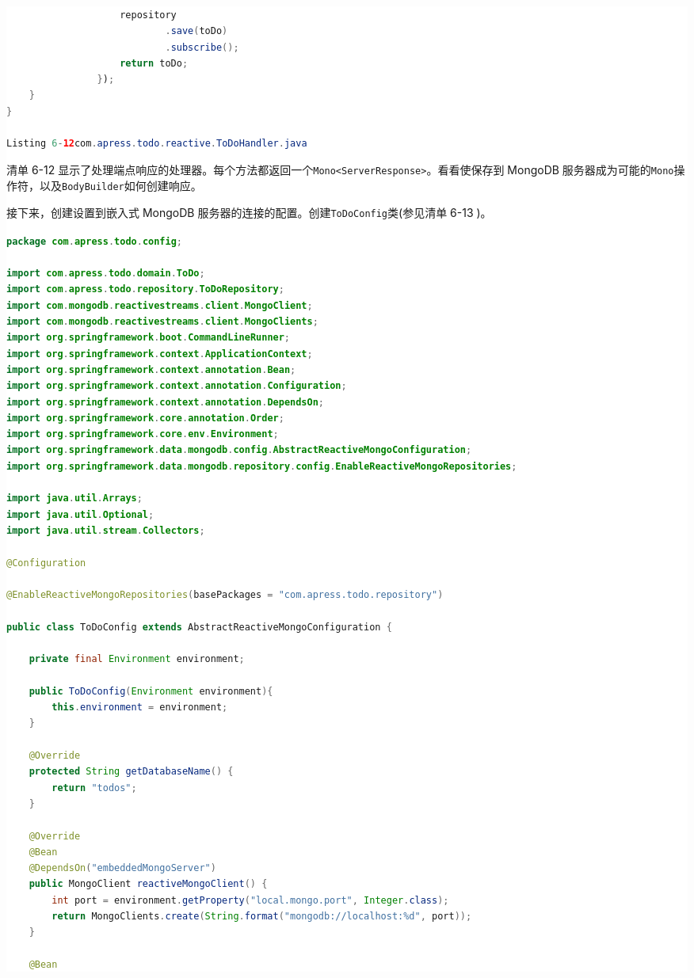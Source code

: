 ```java
                    repository
                            .save(toDo)
                            .subscribe();
                    return toDo;
                });
    }
}

Listing 6-12com.apress.todo.reactive.ToDoHandler.java

```

清单 6-12 显示了处理端点响应的处理器。每个方法都返回一个`Mono<ServerResponse>`。看看使保存到 MongoDB 服务器成为可能的`Mono`操作符，以及`BodyBuilder`如何创建响应。

接下来，创建设置到嵌入式 MongoDB 服务器的连接的配置。创建`ToDoConfig`类(参见清单 6-13 )。

```java
package com.apress.todo.config;

import com.apress.todo.domain.ToDo;
import com.apress.todo.repository.ToDoRepository;
import com.mongodb.reactivestreams.client.MongoClient;
import com.mongodb.reactivestreams.client.MongoClients;
import org.springframework.boot.CommandLineRunner;
import org.springframework.context.ApplicationContext;
import org.springframework.context.annotation.Bean;
import org.springframework.context.annotation.Configuration;
import org.springframework.context.annotation.DependsOn;
import org.springframework.core.annotation.Order;
import org.springframework.core.env.Environment;
import org.springframework.data.mongodb.config.AbstractReactiveMongoConfiguration;
import org.springframework.data.mongodb.repository.config.EnableReactiveMongoRepositories;

import java.util.Arrays;
import java.util.Optional;
import java.util.stream.Collectors;

@Configuration

@EnableReactiveMongoRepositories(basePackages = "com.apress.todo.repository")

public class ToDoConfig extends AbstractReactiveMongoConfiguration {

    private final Environment environment;

    public ToDoConfig(Environment environment){
        this.environment = environment;
    }

    @Override
    protected String getDatabaseName() {
        return "todos";
    }

    @Override
    @Bean
    @DependsOn("embeddedMongoServer")
    public MongoClient reactiveMongoClient() {
        int port = environment.getProperty("local.mongo.port", Integer.class);
        return MongoClients.create(String.format("mongodb://localhost:%d", port));
    }

    @Bean
```